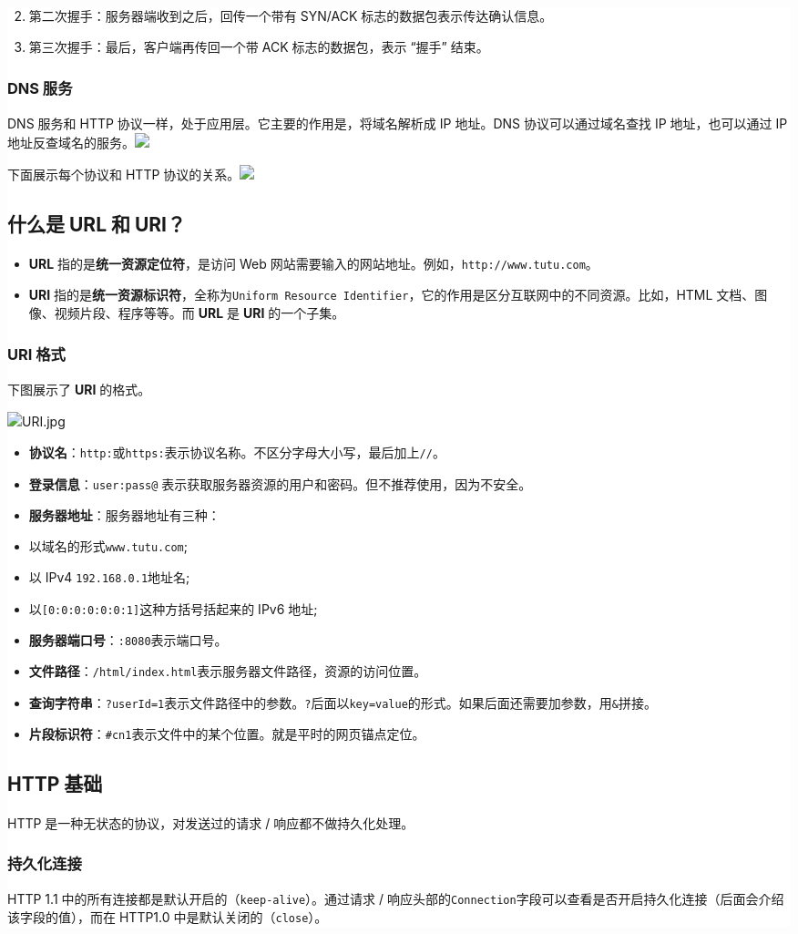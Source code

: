 2.  第二次握手：服务器端收到之后，回传一个带有 SYN/ACK 标志的数据包表示传达确认信息。
    
3.  第三次握手：最后，客户端再传回一个带 ACK 标志的数据包，表示 “握手” 结束。
    

### DNS 服务

DNS 服务和 HTTP 协议一样，处于应用层。它主要的作用是，将域名解析成 IP 地址。DNS 协议可以通过域名查找 IP 地址，也可以通过 IP 地址反查域名的服务。![](https://mmbiz.qpic.cn/sz_mmbiz_jpg/H8M5QJDxMHpHGfaUkL4sEy9oRyd30iaDzAtIZYibdWWc92u12j1gDh1NnHmGYraAxHPoxzMiadQiapIzmTia54k2Aiag/640?wx_fmt=jpeg)

下面展示每个协议和 HTTP 协议的关系。![](https://mmbiz.qpic.cn/sz_mmbiz_jpg/H8M5QJDxMHpHGfaUkL4sEy9oRyd30iaDz9sIlseRJDSSg4zUm16E0NewibAQLfZ7e1lFGuK5PyANSaASSkpUWkicg/640?wx_fmt=jpeg)

什么是 URL 和 URI？
--------------

*   **URL** 指的是**统一资源定位符**，是访问 Web 网站需要输入的网站地址。例如，`http://www.tutu.com`。
    
*   **URI** 指的是**统一资源标识符**，全称为`Uniform Resource Identifier`，它的作用是区分互联网中的不同资源。比如，HTML 文档、图像、视频片段、程序等等。而 **URL** 是 **URI** 的一个子集。
    

### URI 格式

下图展示了 **URI** 的格式。

![](https://mmbiz.qpic.cn/sz_mmbiz_jpg/H8M5QJDxMHpHGfaUkL4sEy9oRyd30iaDz1ZEoHkvzBNNrsjlmzxM8mEvKd5tYDbVpSeVJeAcPwlMH8Zrgf0oBzA/640?wx_fmt=jpeg)URI.jpg

*   **协议名**：`http:`或`https:`表示协议名称。不区分字母大小写，最后加上`//`。
    
*   **登录信息**：`user:pass@` 表示获取服务器资源的用户和密码。但不推荐使用，因为不安全。
    
*   **服务器地址**：服务器地址有三种：
    

*   以域名的形式`www.tutu.com`;
    
*   以 IPv4 `192.168.0.1`地址名;
    
*   以`[0:0:0:0:0:0:1]`这种方括号括起来的 IPv6 地址;
    

*   **服务器端口号**：`:8080`表示端口号。
    
*   **文件路径**：`/html/index.html`表示服务器文件路径，资源的访问位置。
    
*   **查询字符串**：`?userId=1`表示文件路径中的参数。`?`后面以`key=value`的形式。如果后面还需要加参数，用`&`拼接。
    
*   **片段标识符**：`#cn1`表示文件中的某个位置。就是平时的网页锚点定位。
    

HTTP 基础
-------

HTTP 是一种无状态的协议，对发送过的请求 / 响应都不做持久化处理。

### 持久化连接

HTTP 1.1 中的所有连接都是默认开启的（`keep-alive`）。通过请求 / 响应头部的`Connection`字段可以查看是否开启持久化连接（后面会介绍该字段的值），而在 HTTP1.0 中是默认关闭的（`close`）。
